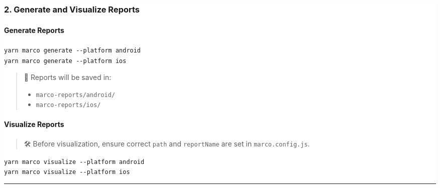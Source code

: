 
### 2. Generate and Visualize Reports
#### Generate Reports

```
yarn marco generate --platform android
yarn marco generate --platform ios
```
> 📁 Reports will be saved in:
> - `marco-reports/android/`
> - `marco-reports/ios/`


#### Visualize Reports
> 🛠️ Before visualization, ensure correct `path` and `reportName` are set in `marco.config.js`.
```
yarn marco visualize --platform android
yarn marco visualize --platform ios
```

---
